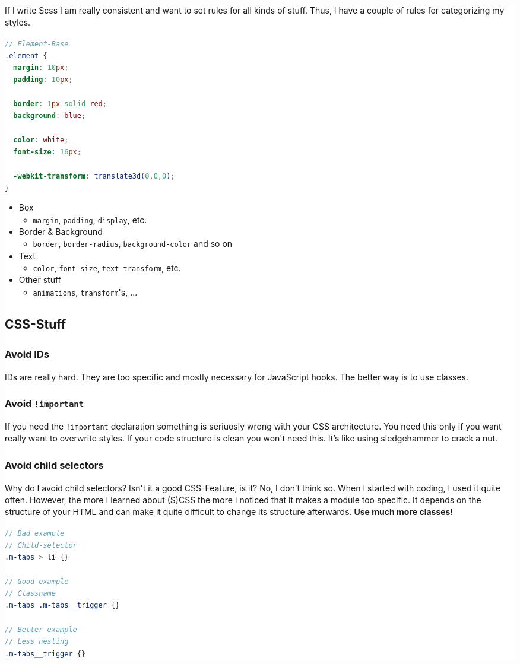 If I write Scss I am really consistent and want to set rules for all kinds of stuff. Thus, I have a couple of rules for categorizing my styles.

```scss
// Element-Base
.element {
  margin: 10px;
  padding: 10px;

  border: 1px solid red;
  background: blue;

  color: white;
  font-size: 16px;

  -webkit-transform: translate3d(0,0,0);
}
```

* Box
  * `margin`, `padding`, `display`, etc.
* Border & Background
  * `border`, `border-radius`, `background-color` and so on
* Text
  * `color`, `font-size`, `text-transform`, etc.
* Other stuff
  * `animations`, `transform`'s, ...


<a name="css-stuff">CSS-Stuff</a>
-----------

### Avoid IDs
IDs are really hard. They are too specific and mostly necessary for JavaScript hooks. The better way is to use classes.

### Avoid `!important`
If you need the `!important` declaration something is seriuosly wrong with your CSS architecture.
You need this only if you want really want to overwrite styles. If your code structure is clean you won't need this. It’s like using sledgehammer to crack a nut.

### Avoid child selectors
Why do I avoid child selectors? Isn't it a good CSS-Feature, is it? No, I don’t think so.
When I started with coding, I used it quite often. However, the more I learned about (S)CSS the more I noticed that it makes a module too specific. It depends on the structure of your HTML and can make it quite difficult to change its structure afterwards. **Use much more classes!**

```scss
// Bad example
// Child-selector
.m-tabs > li {}

// Good example
// Classname
.m-tabs .m-tabs__trigger {}

// Better example
// Less nesting
.m-tabs__trigger {}
```
